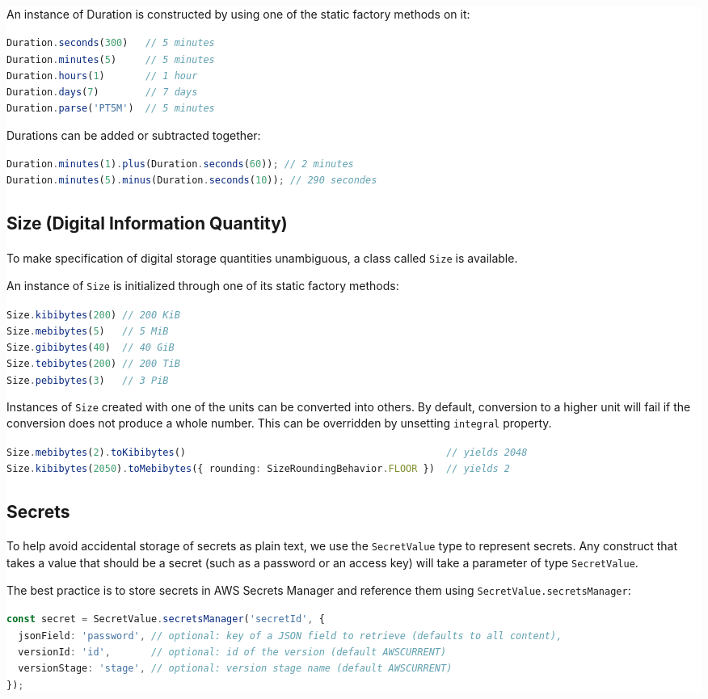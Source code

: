 An instance of Duration is constructed by using one of the static factory
methods on it:

```ts
Duration.seconds(300)   // 5 minutes
Duration.minutes(5)     // 5 minutes
Duration.hours(1)       // 1 hour
Duration.days(7)        // 7 days
Duration.parse('PT5M')  // 5 minutes
```

Durations can be added or subtracted together:

```ts
Duration.minutes(1).plus(Duration.seconds(60)); // 2 minutes
Duration.minutes(5).minus(Duration.seconds(10)); // 290 secondes
```

## Size (Digital Information Quantity)

To make specification of digital storage quantities unambiguous, a class called
`Size` is available.

An instance of `Size` is initialized through one of its static factory methods:

```ts
Size.kibibytes(200) // 200 KiB
Size.mebibytes(5)   // 5 MiB
Size.gibibytes(40)  // 40 GiB
Size.tebibytes(200) // 200 TiB
Size.pebibytes(3)   // 3 PiB
```

Instances of `Size` created with one of the units can be converted into others.
By default, conversion to a higher unit will fail if the conversion does not produce
a whole number. This can be overridden by unsetting `integral` property.

```ts
Size.mebibytes(2).toKibibytes()                                             // yields 2048
Size.kibibytes(2050).toMebibytes({ rounding: SizeRoundingBehavior.FLOOR })  // yields 2
```

## Secrets

To help avoid accidental storage of secrets as plain text, we use the `SecretValue` type to
represent secrets. Any construct that takes a value that should be a secret (such as
a password or an access key) will take a parameter of type `SecretValue`.

The best practice is to store secrets in AWS Secrets Manager and reference them using `SecretValue.secretsManager`:

```ts
const secret = SecretValue.secretsManager('secretId', {
  jsonField: 'password', // optional: key of a JSON field to retrieve (defaults to all content),
  versionId: 'id',       // optional: id of the version (default AWSCURRENT)
  versionStage: 'stage', // optional: version stage name (default AWSCURRENT)
});
```
